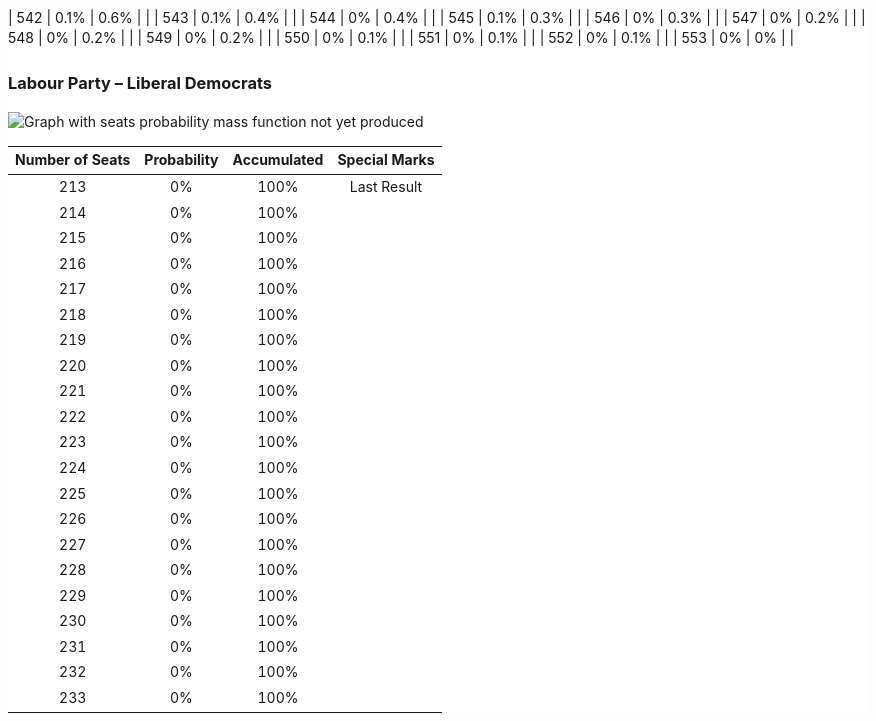 | 542 | 0.1% | 0.6% |  |
| 543 | 0.1% | 0.4% |  |
| 544 | 0% | 0.4% |  |
| 545 | 0.1% | 0.3% |  |
| 546 | 0% | 0.3% |  |
| 547 | 0% | 0.2% |  |
| 548 | 0% | 0.2% |  |
| 549 | 0% | 0.2% |  |
| 550 | 0% | 0.1% |  |
| 551 | 0% | 0.1% |  |
| 552 | 0% | 0.1% |  |
| 553 | 0% | 0% |  |

### Labour Party – Liberal Democrats

![Graph with seats probability mass function not yet produced](2023-02-15-PeoplePolling-coalitions-seats-pmf-lab–libdem.png "Seats Probability Mass Function")

| Number of Seats | Probability | Accumulated | Special Marks |
|:---------------:|:-----------:|:-----------:|:-------------:|
| 213 | 0% | 100% | Last Result |
| 214 | 0% | 100% |  |
| 215 | 0% | 100% |  |
| 216 | 0% | 100% |  |
| 217 | 0% | 100% |  |
| 218 | 0% | 100% |  |
| 219 | 0% | 100% |  |
| 220 | 0% | 100% |  |
| 221 | 0% | 100% |  |
| 222 | 0% | 100% |  |
| 223 | 0% | 100% |  |
| 224 | 0% | 100% |  |
| 225 | 0% | 100% |  |
| 226 | 0% | 100% |  |
| 227 | 0% | 100% |  |
| 228 | 0% | 100% |  |
| 229 | 0% | 100% |  |
| 230 | 0% | 100% |  |
| 231 | 0% | 100% |  |
| 232 | 0% | 100% |  |
| 233 | 0% | 100% |  |